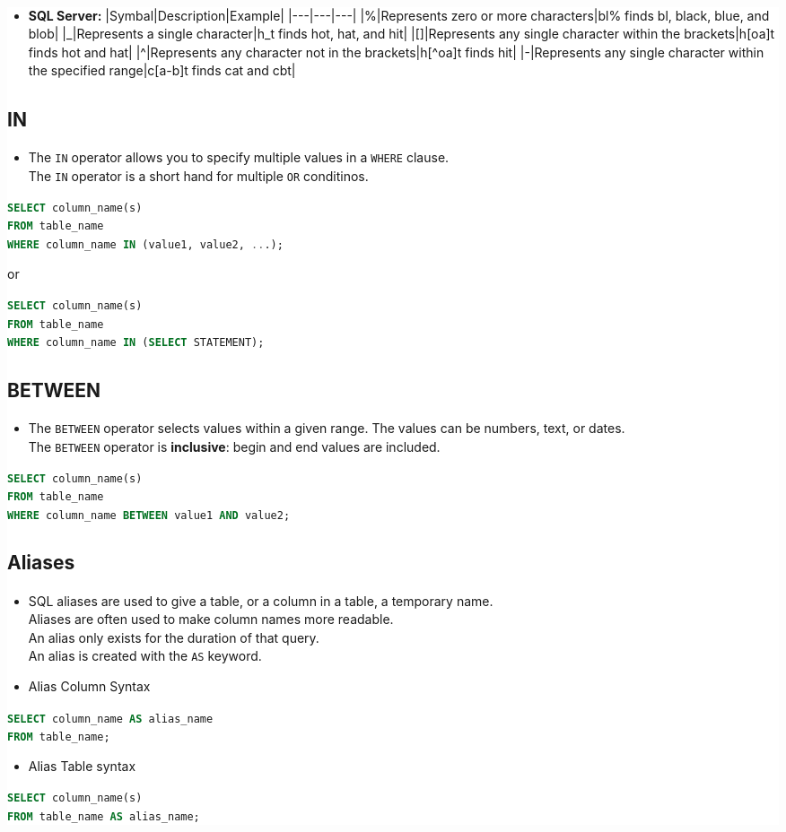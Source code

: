 + **SQL Server:**
|Symbal|Description|Example|
|---|---|---|
|%|Represents zero or more characters|bl% finds bl, black, blue, and blob|
|_|Represents a single character|h_t finds hot, hat, and hit|
|[]|Represents any single character within the brackets|h[oa]t finds hot and hat|
|^|Represents any character not in the brackets|h[^oa]t finds hit|
|-|Represents any single character within the specified range|c[a-b]t finds cat and cbt|

## IN
+ The `IN` operator allows you to specify multiple values in a `WHERE` clause.  
The `IN` operator is a short hand for multiple `OR` conditinos.
```SQL
SELECT column_name(s)
FROM table_name
WHERE column_name IN (value1, value2, ...);
```
or
```SQL
SELECT column_name(s)
FROM table_name
WHERE column_name IN (SELECT STATEMENT);
```

## BETWEEN
+ The `BETWEEN` operator selects values within a given range. The values can be numbers, text, or dates.  
The `BETWEEN` operator is **inclusive**: begin and end values are included.
```SQL
SELECT column_name(s)
FROM table_name
WHERE column_name BETWEEN value1 AND value2;
```

## Aliases
+ SQL aliases are used to give a table, or a column in a table, a temporary name.  
Aliases are often used to make column names more readable.  
An alias only exists for the duration of that query.  
An alias is created with the `AS` keyword.

+ Alias Column Syntax
```SQL
SELECT column_name AS alias_name
FROM table_name;
```

+ Alias Table syntax
```SQL
SELECT column_name(s)
FROM table_name AS alias_name;
```
